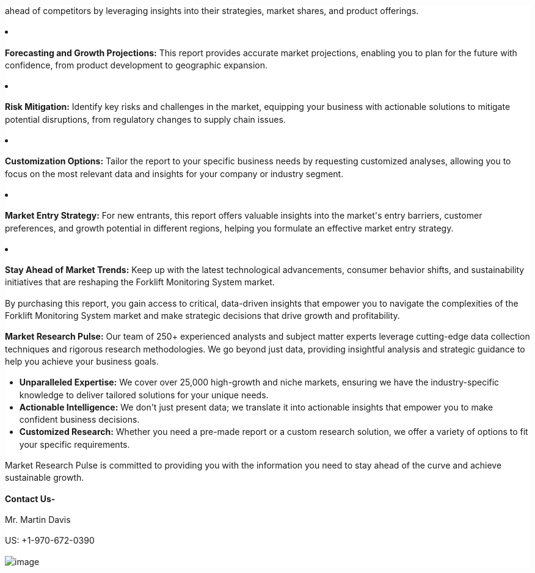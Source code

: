 ahead of competitors by leveraging insights into their strategies, market shares, and product offerings.</p></li><li><p><strong>Forecasting and Growth Projections:</strong> This report provides accurate market projections, enabling you to plan for the future with confidence, from product development to geographic expansion.</p></li><li><p><strong>Risk Mitigation:</strong> Identify key risks and challenges in the market, equipping your business with actionable solutions to mitigate potential disruptions, from regulatory changes to supply chain issues.</p></li><li><p><strong>Customization Options:</strong> Tailor the report to your specific business needs by requesting customized analyses, allowing you to focus on the most relevant data and insights for your company or industry segment.</p></li><li><p><strong>Market Entry Strategy:</strong> For new entrants, this report offers valuable insights into the market's entry barriers, customer preferences, and growth potential in different regions, helping you formulate an effective market entry strategy.</p></li><li><p><strong>Stay Ahead of Market Trends:</strong> Keep up with the latest technological advancements, consumer behavior shifts, and sustainability initiatives that are reshaping the Forklift Monitoring System market.</p></li></ol><p>By purchasing this report, you gain access to critical, data-driven insights that empower you to navigate the complexities of the Forklift Monitoring System market and make strategic decisions that drive growth and profitability.</p><p><strong>Market Research Pulse:</strong>&nbsp;Our team of 250+ experienced analysts and subject matter experts leverage cutting-edge data collection techniques and rigorous research methodologies. We go beyond just data, providing insightful analysis and strategic guidance to help you achieve your business goals.</p><ul><li><strong>Unparalleled Expertise:</strong>&nbsp;We cover over 25,000 high-growth and niche markets, ensuring we have the industry-specific knowledge to deliver tailored solutions for your unique needs.</li><li><strong>Actionable Intelligence:</strong>&nbsp;We don't just present data; we translate it into actionable insights that empower you to make confident business decisions.</li><li><strong>Customized Research:</strong>&nbsp;Whether you need a pre-made report or a custom research solution, we offer a variety of options to fit your specific requirements.</li></ul><p>Market Research Pulse is committed to providing you with the information you need to stay ahead of the curve and achieve sustainable growth.</p><p><strong>Contact Us-</strong></p><p>Mr. Martin Davis</p><p>US: +1-970-672-0390</p>
![image](https://github.com/user-attachments/assets/5b4762e0-3961-433e-a464-094386b175c4)
